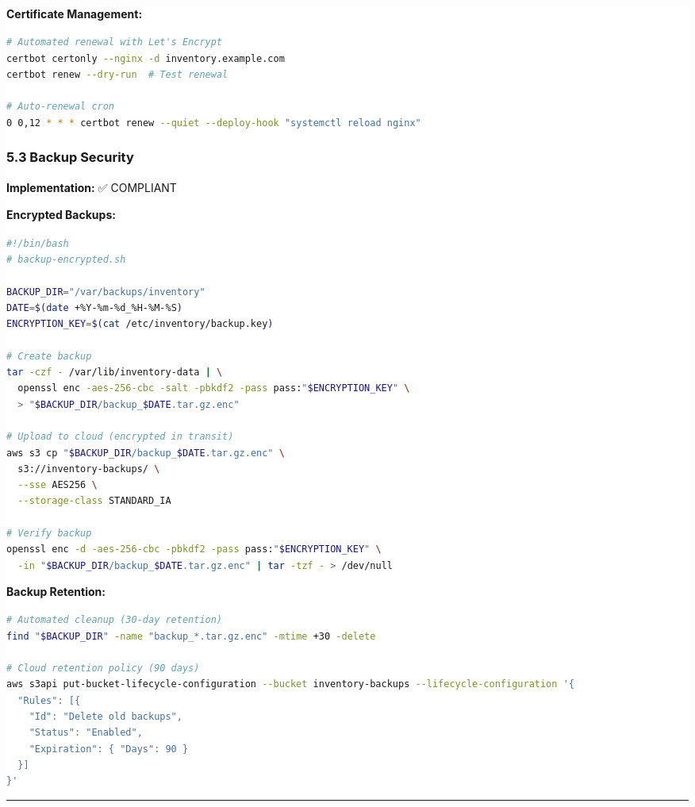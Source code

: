 ```nginx
```

**Certificate Management:**
```bash
# Automated renewal with Let's Encrypt
certbot certonly --nginx -d inventory.example.com
certbot renew --dry-run  # Test renewal

# Auto-renewal cron
0 0,12 * * * certbot renew --quiet --deploy-hook "systemctl reload nginx"
```

### 5.3 Backup Security

**Implementation:** ✅ COMPLIANT

**Encrypted Backups:**
```bash
#!/bin/bash
# backup-encrypted.sh

BACKUP_DIR="/var/backups/inventory"
DATE=$(date +%Y-%m-%d_%H-%M-%S)
ENCRYPTION_KEY=$(cat /etc/inventory/backup.key)

# Create backup
tar -czf - /var/lib/inventory-data | \
  openssl enc -aes-256-cbc -salt -pbkdf2 -pass pass:"$ENCRYPTION_KEY" \
  > "$BACKUP_DIR/backup_$DATE.tar.gz.enc"

# Upload to cloud (encrypted in transit)
aws s3 cp "$BACKUP_DIR/backup_$DATE.tar.gz.enc" \
  s3://inventory-backups/ \
  --sse AES256 \
  --storage-class STANDARD_IA

# Verify backup
openssl enc -d -aes-256-cbc -pbkdf2 -pass pass:"$ENCRYPTION_KEY" \
  -in "$BACKUP_DIR/backup_$DATE.tar.gz.enc" | tar -tzf - > /dev/null
```

**Backup Retention:**
```bash
# Automated cleanup (30-day retention)
find "$BACKUP_DIR" -name "backup_*.tar.gz.enc" -mtime +30 -delete

# Cloud retention policy (90 days)
aws s3api put-bucket-lifecycle-configuration --bucket inventory-backups --lifecycle-configuration '{
  "Rules": [{
    "Id": "Delete old backups",
    "Status": "Enabled",
    "Expiration": { "Days": 90 }
  }]
}'
```

---